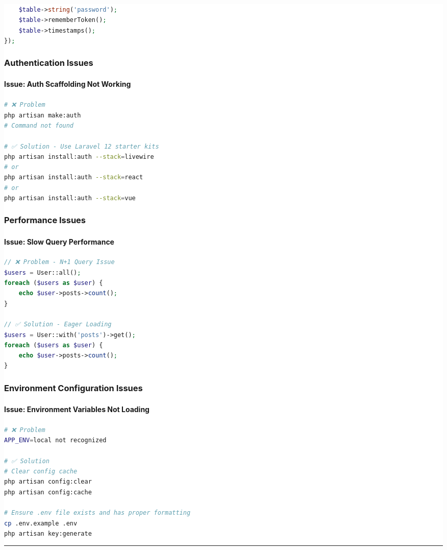 ```php
    $table->string('password');
    $table->rememberToken();
    $table->timestamps();
});
```

### Authentication Issues

#### Issue: Auth Scaffolding Not Working
```bash
# ❌ Problem
php artisan make:auth
# Command not found

# ✅ Solution - Use Laravel 12 starter kits
php artisan install:auth --stack=livewire
# or
php artisan install:auth --stack=react
# or  
php artisan install:auth --stack=vue
```

### Performance Issues

#### Issue: Slow Query Performance
```php
// ❌ Problem - N+1 Query Issue
$users = User::all();
foreach ($users as $user) {
    echo $user->posts->count();
}

// ✅ Solution - Eager Loading
$users = User::with('posts')->get();
foreach ($users as $user) {
    echo $user->posts->count();
}
```

### Environment Configuration Issues

#### Issue: Environment Variables Not Loading
```bash
# ❌ Problem
APP_ENV=local not recognized

# ✅ Solution
# Clear config cache
php artisan config:clear
php artisan config:cache

# Ensure .env file exists and has proper formatting
cp .env.example .env
php artisan key:generate
```

---